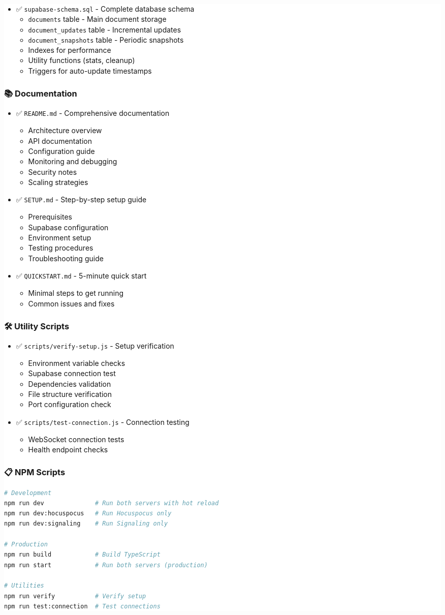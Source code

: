 - ✅ `supabase-schema.sql` - Complete database schema
  - `documents` table - Main document storage
  - `document_updates` table - Incremental updates
  - `document_snapshots` table - Periodic snapshots
  - Indexes for performance
  - Utility functions (stats, cleanup)
  - Triggers for auto-update timestamps

### 📚 Documentation

- ✅ `README.md` - Comprehensive documentation
  - Architecture overview
  - API documentation
  - Configuration guide
  - Monitoring and debugging
  - Security notes
  - Scaling strategies

- ✅ `SETUP.md` - Step-by-step setup guide
  - Prerequisites
  - Supabase configuration
  - Environment setup
  - Testing procedures
  - Troubleshooting guide

- ✅ `QUICKSTART.md` - 5-minute quick start
  - Minimal steps to get running
  - Common issues and fixes

### 🛠️ Utility Scripts

- ✅ `scripts/verify-setup.js` - Setup verification
  - Environment variable checks
  - Supabase connection test
  - Dependencies validation
  - File structure verification
  - Port configuration check

- ✅ `scripts/test-connection.js` - Connection testing
  - WebSocket connection tests
  - Health endpoint checks

### 📋 NPM Scripts

```bash
# Development
npm run dev              # Run both servers with hot reload
npm run dev:hocuspocus   # Run Hocuspocus only
npm run dev:signaling    # Run Signaling only

# Production
npm run build            # Build TypeScript
npm run start            # Run both servers (production)

# Utilities
npm run verify           # Verify setup
npm run test:connection  # Test connections
```
